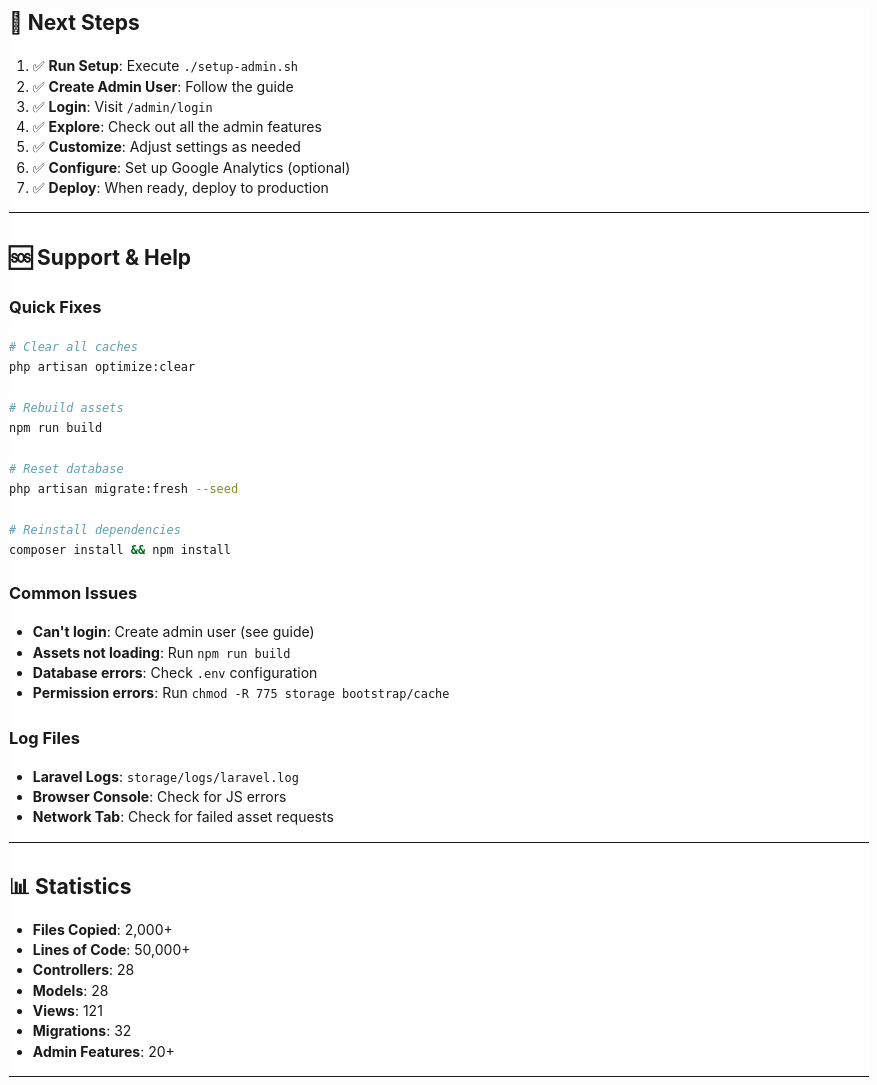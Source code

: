 
## 🎯 Next Steps

1. ✅ **Run Setup**: Execute `./setup-admin.sh`
2. ✅ **Create Admin User**: Follow the guide
3. ✅ **Login**: Visit `/admin/login`
4. ✅ **Explore**: Check out all the admin features
5. ✅ **Customize**: Adjust settings as needed
6. ✅ **Configure**: Set up Google Analytics (optional)
7. ✅ **Deploy**: When ready, deploy to production

---

## 🆘 Support & Help

### Quick Fixes
```bash
# Clear all caches
php artisan optimize:clear

# Rebuild assets
npm run build

# Reset database
php artisan migrate:fresh --seed

# Reinstall dependencies
composer install && npm install
```

### Common Issues
- **Can't login**: Create admin user (see guide)
- **Assets not loading**: Run `npm run build`
- **Database errors**: Check `.env` configuration
- **Permission errors**: Run `chmod -R 775 storage bootstrap/cache`

### Log Files
- **Laravel Logs**: `storage/logs/laravel.log`
- **Browser Console**: Check for JS errors
- **Network Tab**: Check for failed asset requests

---

## 📊 Statistics

- **Files Copied**: 2,000+
- **Lines of Code**: 50,000+
- **Controllers**: 28
- **Models**: 28
- **Views**: 121
- **Migrations**: 32
- **Admin Features**: 20+

---
